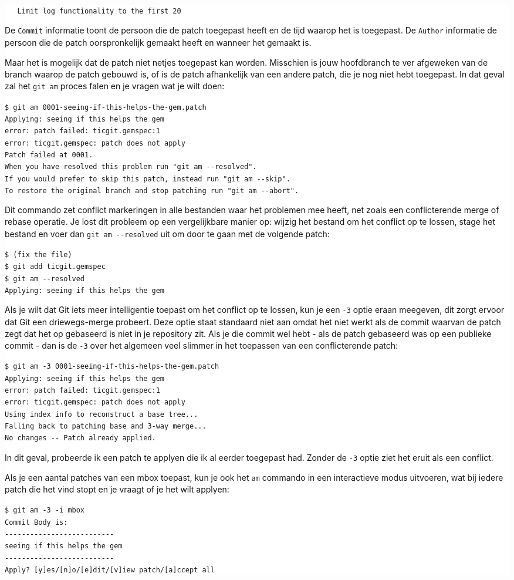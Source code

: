 	   Limit log functionality to the first 20

De `Commit` informatie toont de persoon die de patch toegepast heeft en de tijd waarop het is toegepast. De `Author` informatie de persoon die de patch oorspronkelijk gemaakt heeft en wanneer het gemaakt is.

Maar het is mogelijk dat de patch niet netjes toegepast kan worden. Misschien is jouw hoofdbranch te ver afgeweken van de branch waarop de patch gebouwd is, of is de patch afhankelijk van een andere patch, die je nog niet hebt toegepast. In dat geval zal het `git am` proces falen en je vragen wat je wilt doen:

	$ git am 0001-seeing-if-this-helps-the-gem.patch
	Applying: seeing if this helps the gem
	error: patch failed: ticgit.gemspec:1
	error: ticgit.gemspec: patch does not apply
	Patch failed at 0001.
	When you have resolved this problem run "git am --resolved".
	If you would prefer to skip this patch, instead run "git am --skip".
	To restore the original branch and stop patching run "git am --abort".

Dit commando zet conflict markeringen in alle bestanden waar het problemen mee heeft, net zoals een conflicterende merge of rebase operatie. Je lost dit probleem op een vergelijkbare manier op: wijzig het bestand om het conflict op te lossen, stage het bestand en voer dan `git am --resolved` uit om door te gaan met de volgende patch:

	$ (fix the file)
	$ git add ticgit.gemspec
	$ git am --resolved
	Applying: seeing if this helps the gem

Als je wilt dat Git iets meer intelligentie toepast om het conflict op te lossen, kun je een `-3` optie eraan meegeven, dit zorgt ervoor dat Git een driewegs-merge probeert. Deze optie staat standaard niet aan omdat het niet werkt als de commit waarvan de patch zegt dat het op gebaseerd is niet in je repository zit. Als je die commit wel hebt - als de patch gebaseerd was op een publieke commit - dan is de `-3` over het algemeen veel slimmer in het toepassen van een conflicterende patch:

	$ git am -3 0001-seeing-if-this-helps-the-gem.patch
	Applying: seeing if this helps the gem
	error: patch failed: ticgit.gemspec:1
	error: ticgit.gemspec: patch does not apply
	Using index info to reconstruct a base tree...
	Falling back to patching base and 3-way merge...
	No changes -- Patch already applied.

In dit geval, probeerde ik een patch te applyen die ik al eerder toegepast had. Zonder de `-3` optie ziet het eruit als een conflict.

Als je een aantal patches van een mbox toepast, kun je ook het `am` commando in een interactieve modus uitvoeren, wat bij iedere patch die het vind stopt en je vraagt of je het wilt applyen:

	$ git am -3 -i mbox
	Commit Body is:
	--------------------------
	seeing if this helps the gem
	--------------------------
	Apply? [y]es/[n]o/[e]dit/[v]iew patch/[a]ccept all

